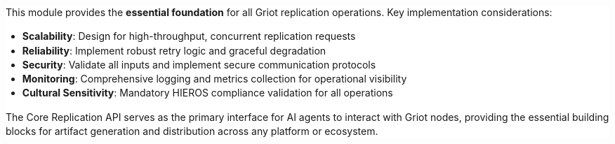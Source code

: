 This module provides the **essential foundation** for all Griot replication operations. Key implementation considerations:

- **Scalability**: Design for high-throughput, concurrent replication requests
- **Reliability**: Implement robust retry logic and graceful degradation
- **Security**: Validate all inputs and implement secure communication protocols
- **Monitoring**: Comprehensive logging and metrics collection for operational visibility
- **Cultural Sensitivity**: Mandatory HIEROS compliance validation for all operations

The Core Replication API serves as the primary interface for AI agents to interact with Griot nodes, providing the essential building blocks for artifact generation and distribution across any platform or ecosystem. 